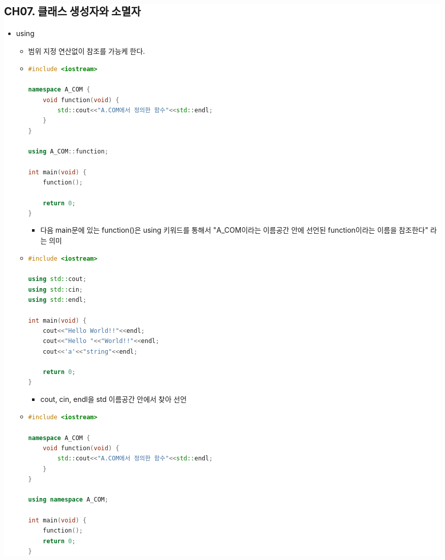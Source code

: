 ## CH07. 클래스 생성자와 소멸자

* using

  * 범위 지정 연산없이 참조를 가능케 한다.

  * ```c++
    #include <iostream> 
    
    namespace A_COM { 
        void function(void) { 
            std::cout<<"A.COM에서 정의한 함수"<<std::endl; 
        } 
    } 
    
    using A_COM::function; 
    
    int main(void) { 
        function(); 
    
        return 0; 
    } 
    ```

    * 다음 main문에 있는 function()은 using 키워드를 통해서 "A_COM이라는 이름공간 안에 선언된 function이라는 이름을 참조한다" 라는 의미

  * ```C++
    #include <iostream> 
    
    using std::cout; 
    using std::cin; 
    using std::endl; 
    
    int main(void) { 
        cout<<"Hello World!!"<<endl; 
        cout<<"Hello "<<"World!!"<<endl; 
        cout<<'a'<<"string"<<endl; 
    
        return 0; 
    }
    ```

    * cout, cin, endl을 std 이름공간 안에서 찾아 선언

  * ```c++
    #include <iostream> 
    
    namespace A_COM { 
        void function(void) { 
            std::cout<<"A.COM에서 정의한 함수"<<std::endl; 
        } 
    } 
    
    using namespace A_COM; 
    
    int main(void) { 
        function(); 
        return 0; 
    }
    ```
